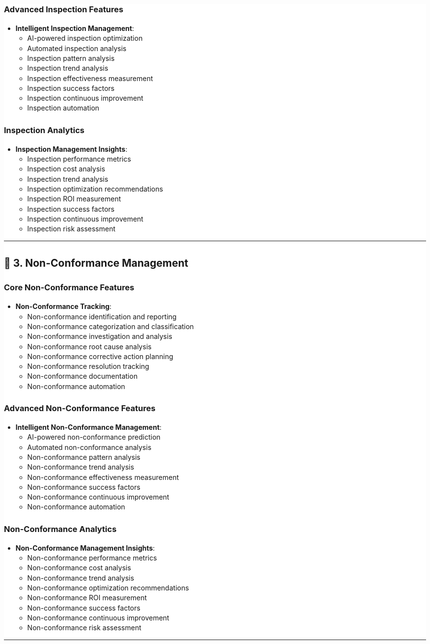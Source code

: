 ### Advanced Inspection Features
- **Intelligent Inspection Management**:
  - AI-powered inspection optimization
  - Automated inspection analysis
  - Inspection pattern analysis
  - Inspection trend analysis
  - Inspection effectiveness measurement
  - Inspection success factors
  - Inspection continuous improvement
  - Inspection automation

### Inspection Analytics
- **Inspection Management Insights**:
  - Inspection performance metrics
  - Inspection cost analysis
  - Inspection trend analysis
  - Inspection optimization recommendations
  - Inspection ROI measurement
  - Inspection success factors
  - Inspection continuous improvement
  - Inspection risk assessment

---

## 🔹 3. Non-Conformance Management

### Core Non-Conformance Features
- **Non-Conformance Tracking**:
  - Non-conformance identification and reporting
  - Non-conformance categorization and classification
  - Non-conformance investigation and analysis
  - Non-conformance root cause analysis
  - Non-conformance corrective action planning
  - Non-conformance resolution tracking
  - Non-conformance documentation
  - Non-conformance automation

### Advanced Non-Conformance Features
- **Intelligent Non-Conformance Management**:
  - AI-powered non-conformance prediction
  - Automated non-conformance analysis
  - Non-conformance pattern analysis
  - Non-conformance trend analysis
  - Non-conformance effectiveness measurement
  - Non-conformance success factors
  - Non-conformance continuous improvement
  - Non-conformance automation

### Non-Conformance Analytics
- **Non-Conformance Management Insights**:
  - Non-conformance performance metrics
  - Non-conformance cost analysis
  - Non-conformance trend analysis
  - Non-conformance optimization recommendations
  - Non-conformance ROI measurement
  - Non-conformance success factors
  - Non-conformance continuous improvement
  - Non-conformance risk assessment

---